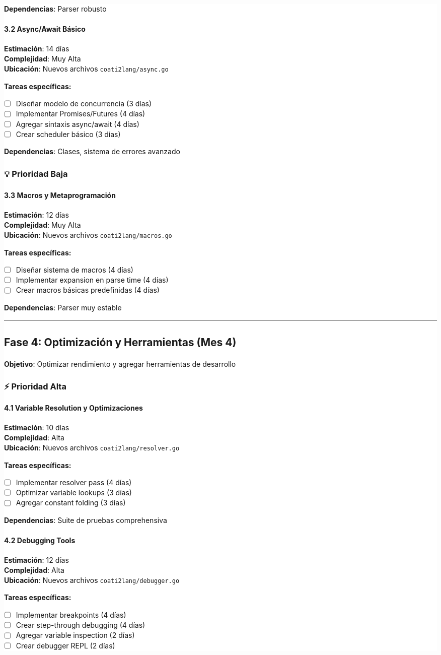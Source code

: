 **Dependencias**: Parser robusto

#### 3.2 Async/Await Básico
**Estimación**: 14 días  
**Complejidad**: Muy Alta  
**Ubicación**: Nuevos archivos `coati2lang/async.go`

**Tareas específicas:**
- [ ] Diseñar modelo de concurrencia (3 días)
- [ ] Implementar Promises/Futures (4 días)
- [ ] Agregar sintaxis async/await (4 días)
- [ ] Crear scheduler básico (3 días)

**Dependencias**: Clases, sistema de errores avanzado

### 💡 Prioridad Baja

#### 3.3 Macros y Metaprogramación
**Estimación**: 12 días  
**Complejidad**: Muy Alta  
**Ubicación**: Nuevos archivos `coati2lang/macros.go`

**Tareas específicas:**
- [ ] Diseñar sistema de macros (4 días)
- [ ] Implementar expansion en parse time (4 días)
- [ ] Crear macros básicas predefinidas (4 días)

**Dependencias**: Parser muy estable

---

## Fase 4: Optimización y Herramientas (Mes 4)
**Objetivo**: Optimizar rendimiento y agregar herramientas de desarrollo

### ⚡ Prioridad Alta

#### 4.1 Variable Resolution y Optimizaciones
**Estimación**: 10 días  
**Complejidad**: Alta  
**Ubicación**: Nuevos archivos `coati2lang/resolver.go`

**Tareas específicas:**
- [ ] Implementar resolver pass (4 días)
- [ ] Optimizar variable lookups (3 días)
- [ ] Agregar constant folding (3 días)

**Dependencias**: Suite de pruebas comprehensiva

#### 4.2 Debugging Tools
**Estimación**: 12 días  
**Complejidad**: Alta  
**Ubicación**: Nuevos archivos `coati2lang/debugger.go`

**Tareas específicas:**
- [ ] Implementar breakpoints (4 días)
- [ ] Crear step-through debugging (4 días)
- [ ] Agregar variable inspection (2 días)
- [ ] Crear debugger REPL (2 días)
